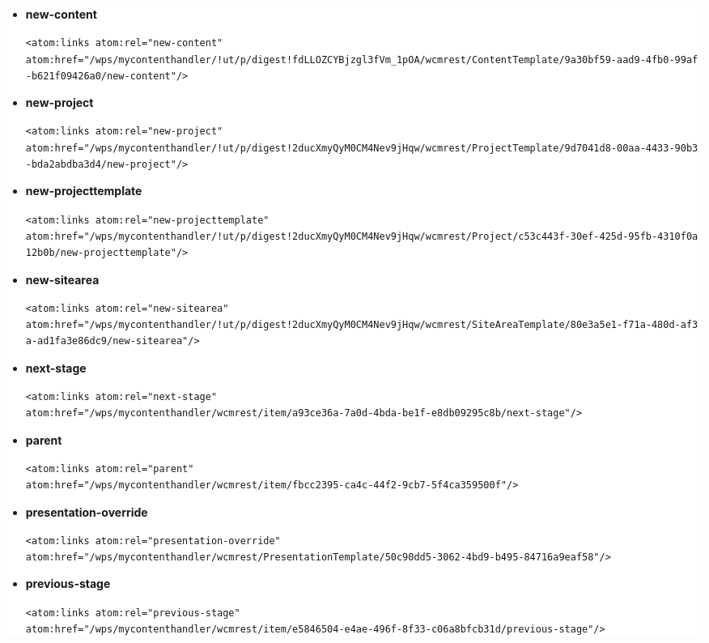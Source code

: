 -   **new-content**

    ```
    <atom:links atom:rel="new-content" 
    atom:href="/wps/mycontenthandler/!ut/p/digest!fdLLOZCYBjzgl3fVm_1pOA/wcmrest/ContentTemplate/9a30bf59-aad9-4fb0-99af-b621f09426a0/new-content"/>
    ```

-   **new-project**

    ```
    <atom:links atom:rel="new-project" 
    atom:href="/wps/mycontenthandler/!ut/p/digest!2ducXmyQyM0CM4Nev9jHqw/wcmrest/ProjectTemplate/9d7041d8-00aa-4433-90b3-bda2abdba3d4/new-project"/>
    ```

-   **new-projecttemplate**

    ```
    <atom:links atom:rel="new-projecttemplate" 
    atom:href="/wps/mycontenthandler/!ut/p/digest!2ducXmyQyM0CM4Nev9jHqw/wcmrest/Project/c53c443f-30ef-425d-95fb-4310f0a12b0b/new-projecttemplate"/>
    ```

-   **new-sitearea**

    ```
    <atom:links atom:rel="new-sitearea" 
    atom:href="/wps/mycontenthandler/!ut/p/digest!2ducXmyQyM0CM4Nev9jHqw/wcmrest/SiteAreaTemplate/80e3a5e1-f71a-480d-af3a-ad1fa3e86dc9/new-sitearea"/>
    ```

-   **next-stage**

    ```
    <atom:links atom:rel="next-stage" 
    atom:href="/wps/mycontenthandler/wcmrest/item/a93ce36a-7a0d-4bda-be1f-e8db09295c8b/next-stage"/>
    ```

-   **parent**

    ```
    <atom:links atom:rel="parent" 
    atom:href="/wps/mycontenthandler/wcmrest/item/fbcc2395-ca4c-44f2-9cb7-5f4ca359500f"/>
    ```

-   **presentation-override**

    ```
    <atom:links atom:rel="presentation-override" 
    atom:href="/wps/mycontenthandler/wcmrest/PresentationTemplate/50c90dd5-3062-4bd9-b495-84716a9eaf58"/>
    ```

-   **previous-stage**

    ```
    <atom:links atom:rel="previous-stage" 
    atom:href="/wps/mycontenthandler/wcmrest/item/e5846504-e4ae-496f-8f33-c06a8bfcb31d/previous-stage"/>
    ```
